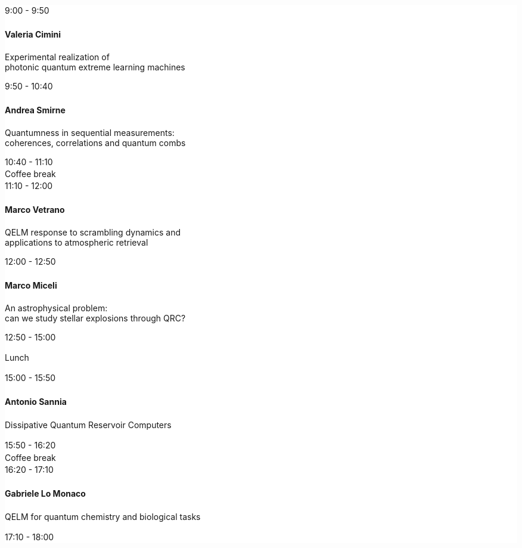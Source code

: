 
<div class="tab-pane fade" id="day2" role="tabpanel" aria-labelledby="d2-tab">
                    <div class="program-container">
                        <div class="event-row light-gray-bg" data-duration="60">
                            <div class="event-time">9:00 - 9:50</div>
                            <div class="event-description">
                                <h4 class="speaker-name" data-bs-toggle="modal" data-bs-target="#Cimini">Valeria Cimini</h4>
                                <p class="mb-0" style="line-height:17px;">Experimental realization of <br> photonic quantum extreme learning machines</p>
                            </div>
                        </div>
                        <div class="event-row dark-gray-bg" data-duration="60">
                            <div class="event-time">9:50 - 10:40</div>
                            <div class="event-description">
                                <h4 class="speaker-name" data-bs-toggle="modal" data-bs-target="#Smirne">Andrea Smirne</h4>
                                <p class="mb-0 "style="line-height:17px;">Quantumness in sequential measurements:<br>coherences, correlations and quantum combs</p>
                            </div>
                        </div>
                        <div class="event-row gray-bg" data-duration="20">
                            <div class="event-time">10:40 - 11:10</div>
                            <div class="event-description-break">Coffee break</div>
                        </div>
                        <div class="event-row light-gray-bg" data-duration="60">
                            <div class="event-time">11:10 - 12:00</div>
                            <div class="event-description">
                                <h4 class="speaker-name" data-bs-toggle="modal" data-bs-target="#Vetrano">Marco Vetrano</h4>
                                <p class="mb-0"style="line-height:17px;">QELM response to scrambling dynamics and <br>applications to atmospheric retrieval</p>
                            </div>
                        </div>
                        <div class="event-row dark-gray-bg" data-duration="60">
                            <div class="event-time">12:00 - 12:50</div>
                            <div class="event-description">
                                <h4 class="speaker-name" data-bs-toggle="modal" data-bs-target="#Miceli">Marco Miceli</h4>
                                <p class="mb-0"style="line-height:17px;">An astrophysical problem: <br>can we study stellar explosions through QRC?
</p>
                            </div>
                        </div>
                        <div class="event-row gray-bg" data-duration="60">
                            <div class="event-time">12:50 - 15:00</div>
                            <div class="event-description-break"><p class="mb-0 ">Lunch</p></div>
                        </div>
                        <div class="event-row light-gray-bg" data-duration="60">
                            <div class="event-time">15:00 - 15:50</div>
                            <div class="event-description">
                                <h4 class="speaker-name" data-bs-toggle="modal" data-bs-target="#Sannia">Antonio Sannia</h4>
                                <p class="mb-0"> Dissipative Quantum Reservoir Computers</p>
                            </div>
                        </div>
                        <div class="event-row gray-bg" data-duration="20">
                            <div class="event-time">15:50 - 16:20</div>
                            <div class="event-description-break">Coffee break</div>
                        </div>
                        <div class="event-row dark-gray-bg" data-duration="60">
                            <div class="event-time">16:20 - 17:10</div>
                            <div class="event-description">
                                <h4 class="speaker-name" data-bs-toggle="modal" data-bs-target="#Monaco">Gabriele Lo Monaco</h4>
                                <p class="mb-0 ">QELM for quantum chemistry and biological tasks</p>
                            </div>
                        </div>
                        <div class="event-row light-gray-bg" data-duration="60">
                            <div class="event-time">17:10 - 18:00</div>